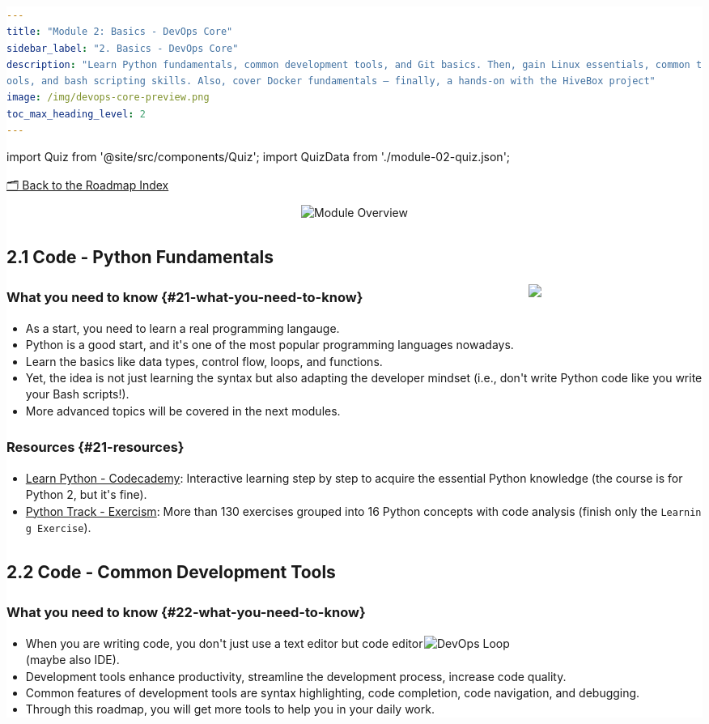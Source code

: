 ```yaml
---
title: "Module 2: Basics - DevOps Core"
sidebar_label: "2. Basics - DevOps Core"
description: "Learn Python fundamentals, common development tools, and Git basics. Then, gain Linux essentials, common tools, and bash scripting skills. Also, cover Docker fundamentals — finally, a hands-on with the HiveBox project"
image: /img/devops-core-preview.png
toc_max_heading_level: 2
---
```


import Quiz from '@site/src/components/Quiz';
import QuizData from './module-02-quiz.json';

[🗂 Back to the Roadmap Index](../../getting-started#roadmap-index)

<p align="center">
  <img alt="Module Overview" border="0" width="90%" src={require('./module-02-overview.png').default} />
</p>

## 2.1 Code - Python Fundamentals

<img class="img-right" align="right" width="25%" src="/img/topics/code.png"></img>

### What you need to know {#21-what-you-need-to-know}

- As a start, you need to learn a real programming langauge.
- Python is a good start, and it's one of the most popular programming languages nowadays.
- Learn the basics like data types, control flow, loops, and functions.
- Yet, the idea is not just learning the syntax but also adapting the developer mindset (i.e., don't write Python code like you write your Bash scripts!).
- More advanced topics will be covered in the next modules.

### Resources {#21-resources}

- [Learn Python - Codecademy](https://www.codecademy.com/learn/learn-python): Interactive learning step by step to acquire the essential Python knowledge (the course is for Python 2, but it's fine).
- [Python Track - Exercism](https://exercism.org/tracks/python): More than 130 exercises grouped into 16 Python concepts with code analysis (finish only the `Learning Exercise`).

## 2.2 Code - Common Development Tools

### What you need to know {#22-what-you-need-to-know}

<img title="DevOps Loop" alt="DevOps Loop" class="img-right" align="right" width="40%" src="/img/devops-loop.png"></img>

- When you are writing code, you don't just use a text editor but code editor (maybe also IDE).
- Development tools enhance productivity, streamline the development process, increase code quality.
- Common features of development tools are syntax highlighting, code completion, code navigation, and debugging.
- Through this roadmap, you will get more tools to help you in your daily work.
